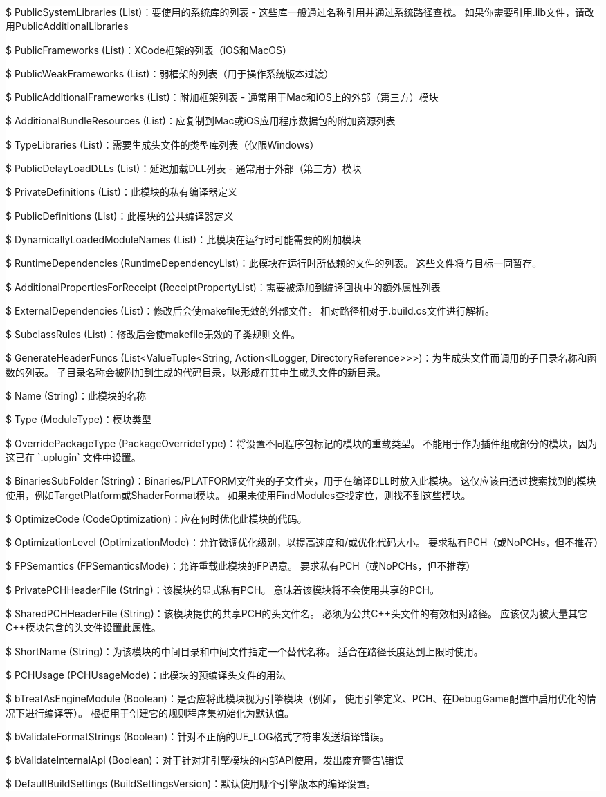 $ PublicSystemLibraries (List<String>)：要使用的系统库的列表 - 这些库一般通过名称引用并通过系统路径查找。 如果你需要引用.lib文件，请改用PublicAdditionalLibraries

$ PublicFrameworks (List<String>)：XCode框架的列表（iOS和MacOS）

$ PublicWeakFrameworks (List<String>)：弱框架的列表（用于操作系统版本过渡）

$ PublicAdditionalFrameworks (List<Framework>)：附加框架列表 - 通常用于Mac和iOS上的外部（第三方）模块

$ AdditionalBundleResources (List<BundleResource>)：应复制到Mac或iOS应用程序数据包的附加资源列表

$ TypeLibraries (List<TypeLibrary>)：需要生成头文件的类型库列表（仅限Windows）

$ PublicDelayLoadDLLs (List<String>)：延迟加载DLL列表 - 通常用于外部（第三方）模块

$ PrivateDefinitions (List<String>)：此模块的私有编译器定义

$ PublicDefinitions (List<String>)：此模块的公共编译器定义

$ DynamicallyLoadedModuleNames (List<String>)：此模块在运行时可能需要的附加模块

$ RuntimeDependencies (RuntimeDependencyList)：此模块在运行时所依赖的文件的列表。 这些文件将与目标一同暂存。

$ AdditionalPropertiesForReceipt (ReceiptPropertyList)：需要被添加到编译回执中的额外属性列表

$ ExternalDependencies (List<String>)：修改后会使makefile无效的外部文件。 相对路径相对于.build.cs文件进行解析。

$ SubclassRules (List<String>)：修改后会使makefile无效的子类规则文件。

$ GenerateHeaderFuncs (List<ValueTuple<String, Action<ILogger, DirectoryReference>>>)：为生成头文件而调用的子目录名称和函数的列表。 子目录名称会被附加到生成的代码目录，以形成在其中生成头文件的新目录。

$ Name (String)：此模块的名称

$ Type (ModuleType)：模块类型

$ OverridePackageType (PackageOverrideType)：将设置不同程序包标记的模块的重载类型。 不能用于作为插件组成部分的模块，因为这已在 \`.uplugin\` 文件中设置。

$ BinariesSubFolder (String)：Binaries/PLATFORM文件夹的子文件夹，用于在编译DLL时放入此模块。 这仅应该由通过搜索找到的模块使用，例如TargetPlatform或ShaderFormat模块。 如果未使用FindModules查找定位，则找不到这些模块。

$ OptimizeCode (CodeOptimization)：应在何时优化此模块的代码。

$ OptimizationLevel (OptimizationMode)：允许微调优化级别，以提高速度和/或优化代码大小。 要求私有PCH（或NoPCHs，但不推荐）

$ FPSemantics (FPSemanticsMode)：允许重载此模块的FP语意。 要求私有PCH（或NoPCHs，但不推荐）

$ PrivatePCHHeaderFile (String)：该模块的显式私有PCH。 意味着该模块将不会使用共享的PCH。

$ SharedPCHHeaderFile (String)：该模块提供的共享PCH的头文件名。 必须为公共C++头文件的有效相对路径。 应该仅为被大量其它C++模块包含的头文件设置此属性。

$ ShortName (String)：为该模块的中间目录和中间文件指定一个替代名称。 适合在路径长度达到上限时使用。

$ PCHUsage (PCHUsageMode)：此模块的预编译头文件的用法

$ bTreatAsEngineModule (Boolean)：是否应将此模块视为引擎模块（例如， 使用引擎定义、PCH、在DebugGame配置中启用优化的情况下进行编译等）。 根据用于创建它的规则程序集初始化为默认值。

$ bValidateFormatStrings (Boolean)：针对不正确的UE\_LOG格式字符串发送编译错误。

$ bValidateInternalApi (Boolean)：对于针对非引擎模块的内部API使用，发出废弃警告\\错误

$ DefaultBuildSettings (BuildSettingsVersion)：默认使用哪个引擎版本的编译设置。
